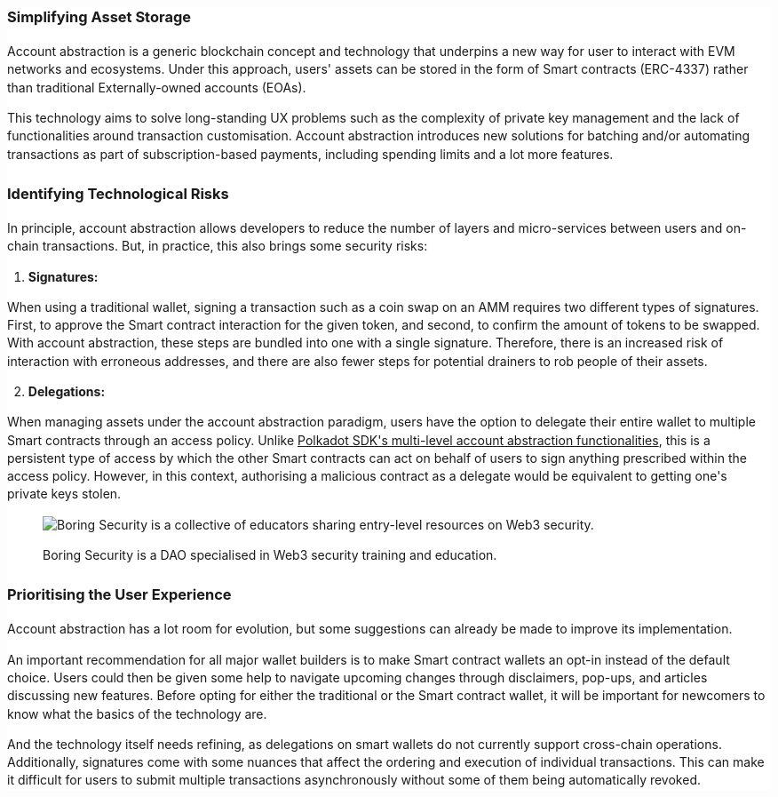 

### Simplifying Asset Storage

Account abstraction is a generic blockchain concept and technology that underpins a new way for user to interact with EVM networks and ecosystems. Under this approach, users' assets can be stored in the form of Smart contracts (ERC-4337) rather than traditional Externally-owned accounts (EOAs).

This technology aims to solve long-standing UX problems such as the complexity of private key management and the lack of functionalities around transaction customisation. Account abstraction introduces new solutions for batching and/or automating transactions as part of subscription-based payments, including spending limits and a lot more features.&#x20;

### Identifying Technological Risks

In principle, account abstraction allows developers to reduce the number of layers and micro-services between users and on-chain transactions. But, in practice, this also brings some security risks:

1. **Signatures:**&#x20;

When using a traditional wallet, signing a transaction such as a coin swap on an AMM requires two different types of signatures. First, to approve the Smart contract interaction for the given token, and second, to confirm the amount of tokens to be swapped. With account abstraction, these steps are bundled into one with a single signature. Therefore, there is an increased risk of interaction with erroneous addresses, and there are also fewer steps for potential drainers to rob people of their assets.

2. **Delegations:**&#x20;

When managing assets under the account abstraction paradigm, users have the option to delegate their entire wallet to multiple Smart contracts through an access policy. Unlike [Polkadot SDK's multi-level account abstraction functionalities](https://wiki.polkadot.network/docs/learn-account-abstraction), this is a persistent type of access by which the other Smart contracts can act on behalf of users to sign anything prescribed within the access policy. However, in this context, authorising a malicious contract as a delegate would be equivalent to getting one's private keys stolen.

<figure><img src="../../.gitbook/assets/BoringSecDAO.jpg" alt="Boring Security is a collective of educators sharing entry-level resources on Web3 security." width="563"><figcaption><p>Boring Security is a DAO specialised in Web3 security training and education.</p></figcaption></figure>

### Prioritising the User Experience

Account abstraction has a lot room for evolution, but some suggestions can already be made to improve its implementation.&#x20;

An important recommendation for all major wallet builders is to make Smart contract wallets an opt-in instead of the default choice. Users could then be given some help to navigate upcoming changes through disclaimers, pop-ups, and articles discussing new features. Before opting for either the traditional or the Smart contract wallet, it will be important for newcomers to know what the basics of the technology are.

And the technology itself needs refining, as delegations on smart wallets do not currently support cross-chain operations. Additionally, signatures come with some nuances that affect the ordering and execution of individual transactions. This can make it difficult for users to submit multiple transactions asynchronously without some of them being automatically revoked.


